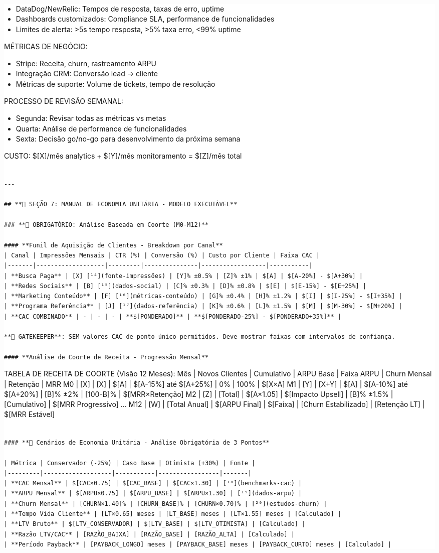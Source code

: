 - DataDog/NewRelic: Tempos de resposta, taxas de erro, uptime
- Dashboards customizados: Compliance SLA, performance de funcionalidades
- Limites de alerta: >5s tempo resposta, >5% taxa erro, <99% uptime

MÉTRICAS DE NEGÓCIO:

- Stripe: Receita, churn, rastreamento ARPU
- Integração CRM: Conversão lead → cliente
- Métricas de suporte: Volume de tickets, tempo de resolução

PROCESSO DE REVISÃO SEMANAL:

- Segunda: Revisar todas as métricas vs metas
- Quarta: Análise de performance de funcionalidades
- Sexta: Decisão go/no-go para desenvolvimento da próxima semana

CUSTO: $[X]/mês analytics + $[Y]/mês monitoramento = $[Z]/mês total

```

---

## **🔴 SEÇÃO 7: MANUAL DE ECONOMIA UNITÁRIA - MODELO EXECUTÁVEL**

### **🔴 OBRIGATÓRIO: Análise Baseada em Coorte (M0-M12)**

#### **Funil de Aquisição de Clientes - Breakdown por Canal**
| Canal | Impressões Mensais | CTR (%) | Conversão (%) | Custo por Cliente | Faixa CAC |
|-------|-------------------|---------|---------------|------------------|-----------|
| **Busca Paga** | [X] [¹⁴](fonte-impressões) | [Y]% ±0.5% | [Z]% ±1% | $[A] | $[A-20%] - $[A+30%] |
| **Redes Sociais** | [B] [¹⁵](dados-social) | [C]% ±0.3% | [D]% ±0.8% | $[E] | $[E-15%] - $[E+25%] |
| **Marketing Conteúdo** | [F] [¹⁶](métricas-conteúdo) | [G]% ±0.4% | [H]% ±1.2% | $[I] | $[I-25%] - $[I+35%] |
| **Programa Referência** | [J] [¹⁷](dados-referência) | [K]% ±0.6% | [L]% ±1.5% | $[M] | $[M-30%] - $[M+20%] |
| **CAC COMBINADO** | - | - | - | **$[PONDERADO]** | **$[PONDERADO-25%] - $[PONDERADO+35%]** |

**🔴 GATEKEEPER**: SEM valores CAC de ponto único permitidos. Deve mostrar faixas com intervalos de confiança.

#### **Análise de Coorte de Receita - Progressão Mensal**
```

TABELA DE RECEITA DE COORTE (Visão 12 Meses):
Mês | Novos Clientes | Cumulativo | ARPU Base | Faixa ARPU | Churn Mensal | Retenção | MRR
M0 | [X] | [X] | $[A] | $[A-15%] até $[A+25%] | 0% | 100% | $[X×A]
M1 | [Y] | [X+Y] | $[A] | $[A-10%] até $[A+20%] | [B]% ±2% | [100-B]% | $[MRR×Retenção]
M2 | [Z] | [Total] | $[A×1.05] | $[Impacto Upsell] | [B]% ±1.5% | [Cumulativo] | $[MRR Progressivo]
...
M12 | [W] | [Total Anual] | $[ARPU Final] | $[Faixa] | [Churn Estabilizado] | [Retenção LT] | $[MRR Estável]

```

#### **🔴 Cenários de Economia Unitária - Análise Obrigatória de 3 Pontos**

| Métrica | Conservador (-25%) | Caso Base | Otimista (+30%) | Fonte |
|---------|-------------------|-----------|-----------------|-------|
| **CAC Mensal** | $[CAC×0.75] | $[CAC_BASE] | $[CAC×1.30] | [¹⁸](benchmarks-cac) |
| **ARPU Mensal** | $[ARPU×0.75] | $[ARPU_BASE] | $[ARPU×1.30] | [¹⁹](dados-arpu) |
| **Churn Mensal** | [CHURN×1.40]% | [CHURN_BASE]% | [CHURN×0.70]% | [²⁰](estudos-churn) |
| **Tempo Vida Cliente** | [LT×0.65] meses | [LT_BASE] meses | [LT×1.55] meses | [Calculado] |
| **LTV Bruto** | $[LTV_CONSERVADOR] | $[LTV_BASE] | $[LTV_OTIMISTA] | [Calculado] |
| **Razão LTV/CAC** | [RAZÃO_BAIXA] | [RAZÃO_BASE] | [RAZÃO_ALTA] | [Calculado] |
| **Período Payback** | [PAYBACK_LONGO] meses | [PAYBACK_BASE] meses | [PAYBACK_CURTO] meses | [Calculado] |
```